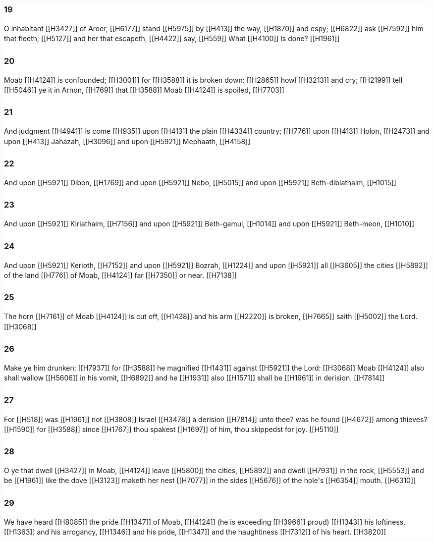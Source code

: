 ### 19
O inhabitant [[H3427]] of Aroer, [[H6177]] stand [[H5975]] by [[H413]] the way, [[H1870]] and espy; [[H6822]] ask [[H7592]] him that fleeth, [[H5127]] and her that escapeth, [[H4422]] say, [[H559]] What [[H4100]] is done? [[H1961]]

### 20
Moab [[H4124]] is confounded; [[H3001]] for [[H3588]] it is broken down: [[H2865]] howl [[H3213]] and cry; [[H2199]] tell [[H5046]] ye it in Arnon, [[H769]] that [[H3588]] Moab [[H4124]] is spoiled, [[H7703]]

### 21
And judgment [[H4941]] is come [[H935]] upon [[H413]] the plain [[H4334]] country; [[H776]] upon [[H413]] Holon, [[H2473]] and upon [[H413]] Jahazah, [[H3096]] and upon [[H5921]] Mephaath, [[H4158]]

### 22
And upon [[H5921]] Dibon, [[H1769]] and upon [[H5921]] Nebo, [[H5015]] and upon [[H5921]] Beth-diblathaim, [[H1015]]

### 23
And upon [[H5921]] Kiriathaim, [[H7156]] and upon [[H5921]] Beth-gamul, [[H1014]] and upon [[H5921]] Beth-meon, [[H1010]]

### 24
And upon [[H5921]] Kerioth, [[H7152]] and upon [[H5921]] Bozrah, [[H1224]] and upon [[H5921]] all [[H3605]] the cities [[H5892]] of the land [[H776]] of Moab, [[H4124]] far [[H7350]] or near. [[H7138]]

### 25
The horn [[H7161]] of Moab [[H4124]] is cut off, [[H1438]] and his arm [[H2220]] is broken, [[H7665]] saith [[H5002]] the Lord. [[H3068]]

### 26
Make ye him drunken: [[H7937]] for [[H3588]] he magnified [[H1431]] against [[H5921]] the Lord: [[H3068]] Moab [[H4124]] also shall wallow [[H5606]] in his vomit, [[H6892]] and he [[H1931]] also [[H1571]] shall be [[H1961]] in derision. [[H7814]]

### 27
For [[H518]] was [[H1961]] not [[H3808]] Israel [[H3478]] a derision [[H7814]] unto thee? was he found [[H4672]] among thieves? [[H1590]] for [[H3588]] since [[H1767]] thou spakest [[H1697]] of him, thou skippedst for joy. [[H5110]]

### 28
O ye that dwell [[H3427]] in Moab, [[H4124]] leave [[H5800]] the cities, [[H5892]] and dwell [[H7931]] in the rock, [[H5553]] and be [[H1961]] like the dove [[H3123]] maketh her nest [[H7077]] in the sides [[H5676]] of the hole's [[H6354]] mouth. [[H6310]]

### 29
We have heard [[H8085]] the pride [[H1347]] of Moab, [[H4124]] (he is exceeding [[H3966]] proud) [[H1343]] his loftiness, [[H1363]] and his arrogancy, [[H1346]] and his pride, [[H1347]] and the haughtiness [[H7312]] of his heart. [[H3820]]
